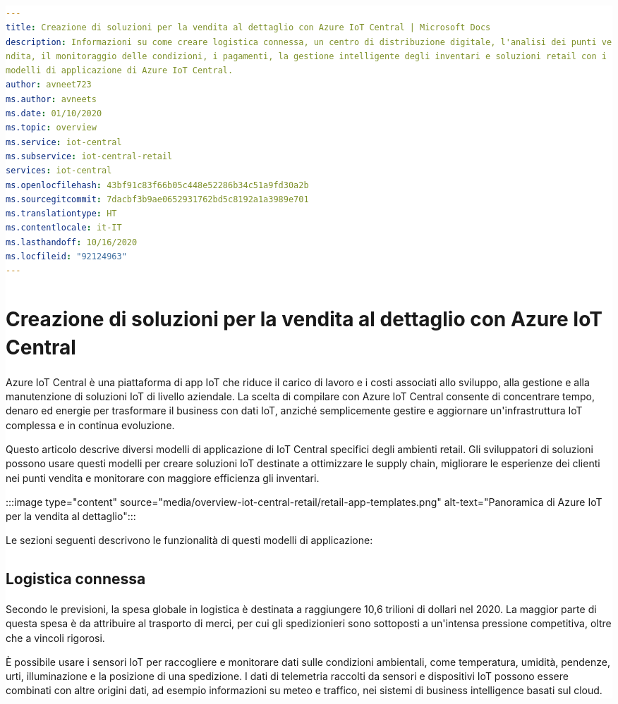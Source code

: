 ```yaml
---
title: Creazione di soluzioni per la vendita al dettaglio con Azure IoT Central | Microsoft Docs
description: Informazioni su come creare logistica connessa, un centro di distribuzione digitale, l'analisi dei punti vendita, il monitoraggio delle condizioni, i pagamenti, la gestione intelligente degli inventari e soluzioni retail con i modelli di applicazione di Azure IoT Central.
author: avneet723
ms.author: avneets
ms.date: 01/10/2020
ms.topic: overview
ms.service: iot-central
ms.subservice: iot-central-retail
services: iot-central
ms.openlocfilehash: 43bf91c83f66b05c448e52286b34c51a9fd30a2b
ms.sourcegitcommit: 7dacbf3b9ae0652931762bd5c8192a1a3989e701
ms.translationtype: HT
ms.contentlocale: it-IT
ms.lasthandoff: 10/16/2020
ms.locfileid: "92124963"
---
```

# <a name="building-retail-solutions-with-azure-iot-central"></a>Creazione di soluzioni per la vendita al dettaglio con Azure IoT Central

Azure IoT Central è una piattaforma di app IoT che riduce il carico di lavoro e i costi associati allo sviluppo, alla gestione e alla manutenzione di soluzioni IoT di livello aziendale. La scelta di compilare con Azure IoT Central consente di concentrare tempo, denaro ed energie per trasformare il business con dati IoT, anziché semplicemente gestire e aggiornare un'infrastruttura IoT complessa e in continua evoluzione.

Questo articolo descrive diversi modelli di applicazione di IoT Central specifici degli ambienti retail. Gli sviluppatori di soluzioni possono usare questi modelli per creare soluzioni IoT destinate a ottimizzare le supply chain, migliorare le esperienze dei clienti nei punti vendita e monitorare con maggiore efficienza gli inventari.

:::image type="content" source="media/overview-iot-central-retail/retail-app-templates.png" alt-text="Panoramica di Azure IoT per la vendita al dettaglio":::

Le sezioni seguenti descrivono le funzionalità di questi modelli di applicazione:

## <a name="connected-logistics"></a>Logistica connessa

Secondo le previsioni, la spesa globale in logistica è destinata a raggiungere 10,6 trilioni di dollari nel 2020. La maggior parte di questa spesa è da attribuire al trasporto di merci, per cui gli spedizionieri sono sottoposti a un'intensa pressione competitiva, oltre che a vincoli rigorosi.

È possibile usare i sensori IoT per raccogliere e monitorare dati sulle condizioni ambientali, come temperatura, umidità, pendenze, urti, illuminazione e la posizione di una spedizione. I dati di telemetria raccolti da sensori e dispositivi IoT possono essere combinati con altre origini dati, ad esempio informazioni su meteo e traffico, nei sistemi di business intelligence basati sul cloud.
